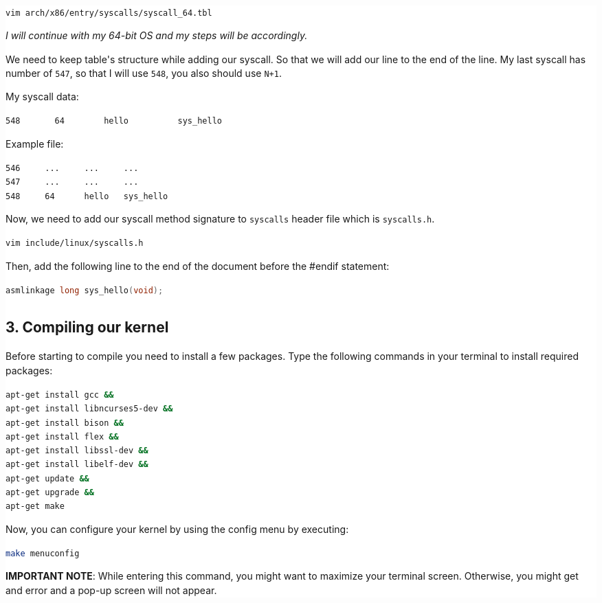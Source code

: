 ```bash
vim arch/x86/entry/syscalls/syscall_64.tbl
```

_I will continue with my 64-bit OS and my steps will be accordingly._

We need to keep table's structure while adding our syscall. So that we will add our line to the end of the line. My last syscall has number of `547`, so that I will use `548`, you also should use `N+1`.

My syscall data:

```548       64        hello          sys_hello```

Example file:

```
546     ...     ...     ...
547     ...     ...     ...
548     64      hello   sys_hello
```

Now, we need to add our syscall method signature to `syscalls` header file which is `syscalls.h`.

```bash
vim include/linux/syscalls.h
```

Then, add the following line to the end of the document before the #endif statement:

```c
asmlinkage long sys_hello(void);
```

## 3. Compiling our kernel

Before starting to compile you need to install a few packages. Type the following commands in your terminal to install required packages:

```bash
apt-get install gcc &&
apt-get install libncurses5-dev &&
apt-get install bison &&
apt-get install flex &&
apt-get install libssl-dev &&
apt-get install libelf-dev &&
apt-get update &&
apt-get upgrade &&
apt-get make
```

Now, you can configure your kernel by using the config menu by executing:

```bash
make menuconfig
```

**IMPORTANT NOTE**: While entering this command, you might want to maximize your terminal screen. Otherwise, you might get and error and a pop-up screen will not appear.
